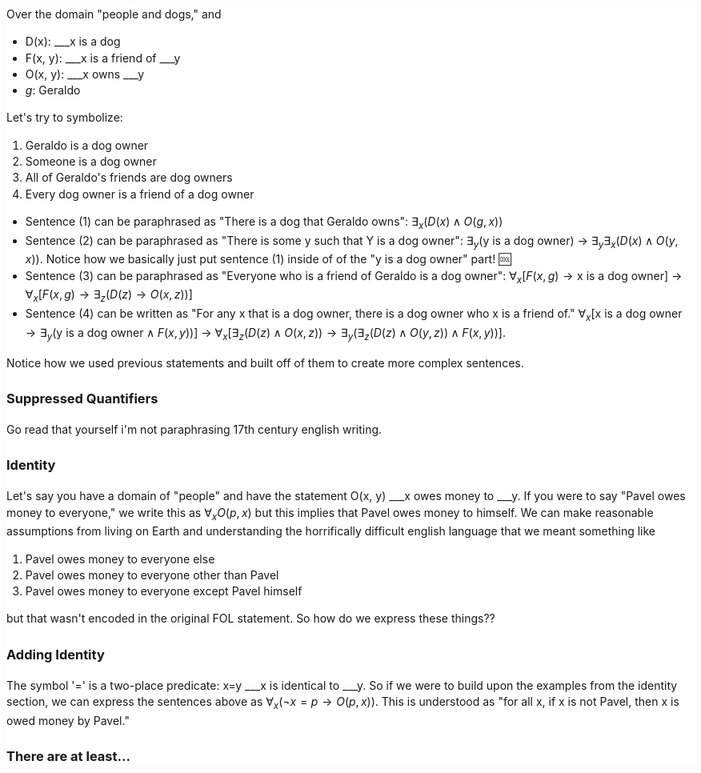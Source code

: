 Over the domain "people and dogs," and 

* D(x): ___x is a dog
* F(x, y): ___x is a friend of ___y
* O(x, y): ___x owns ___y
* _g_: Geraldo

Let's try to symbolize:

1. Geraldo is a dog owner
1. Someone is a dog owner
1. All of Geraldo's friends are dog owners
1. Every dog owner is a friend of a dog owner

* Sentence (1) can be paraphrased as "There is a dog that Geraldo owns": $\exists_x(D(x) \land O(g, x))$
* Sentence (2) can be paraphrased as "There is some y such that Y is a dog owner": $\exists_y(\text{y is a dog owner})$ -> $\exists_y \exists_x (D(x) \land O(y, x))$. Notice how we basically just put sentence (1) inside of of the "y is a dog owner" part! :cool:
* Sentence (3) can be paraphrased as "Everyone who is a friend of Geraldo is a dog owner": $\forall_x [F(x, g) \rightarrow \text{x is a dog owner}]$ -> $\forall_x[F(x, g) \rightarrow \exists_z(D(z) \rightarrow O(x, z))]$
* Sentence (4) can be written as "For any x that is a dog owner, there is a dog owner who x is a friend of." $\forall_x[\text{x is a dog owner} \rightarrow \exists_y(\text{y is a dog owner} \land F(x, y))]$ -> $\forall_x [\exists_z(D(z) \land O(x, z)) \rightarrow \exists_y(\exists_z(D(z) \land O(y, z)) \land F(x, y))]$. 

Notice how we used previous statements and built off of them to create more complex sentences. 

### Suppressed Quantifiers

Go read that yourself i'm not paraphrasing 17th century english writing.


### Identity 

Let's say you have a domain of "people" and have the statement O(x, y) ___x owes money to ___y. If you were to say "Pavel owes money to everyone," we write this as $\forall_xO(p, x)$ but this implies that Pavel owes money to himself. We can make reasonable assumptions from living on Earth and understanding the horrifically difficult english language that we meant something like 

1. Pavel owes money to everyone else
1. Pavel owes money to everyone other than Pavel
1. Pavel owes money to everyone except Pavel himself

but that wasn't encoded in the original FOL statement. So how do we express these things??

### Adding Identity

The symbol '=' is a two-place predicate: x=y ___x is identical to ___y. So if we were to build upon the examples from the identity section, we can express the sentences above as $\forall_x(\neg x = p \rightarrow O(p, x))$. This is understood as "for all x, if x is not Pavel, then x is owed money by Pavel."

### There are at least...
